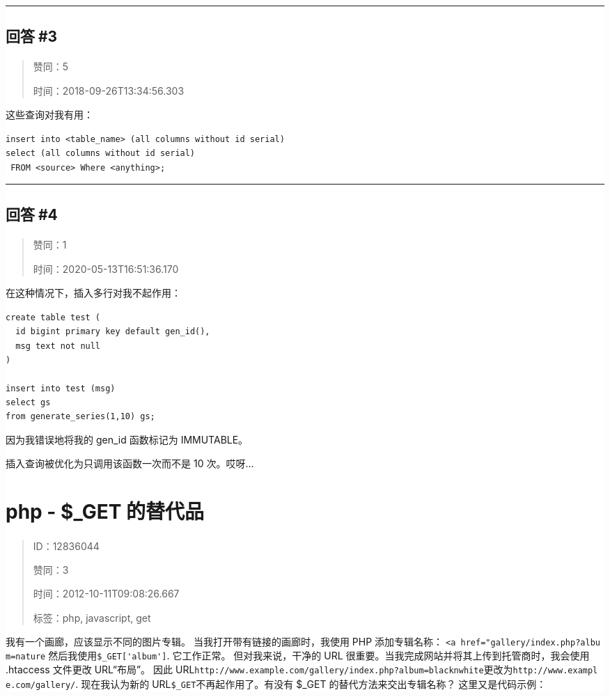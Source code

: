* * *

## 回答 #3

> 赞同：5
> 
> 时间：2018-09-26T13:34:56.303

这些查询对我有用：

```
insert into <table_name> (all columns without id serial)
select (all columns without id serial)
 FROM <source> Where <anything>; 
```

* * *

## 回答 #4

> 赞同：1
> 
> 时间：2020-05-13T16:51:36.170

在这种情况下，插入多行对我不起作用：

```
create table test (
  id bigint primary key default gen_id(),
  msg text not null
)

insert into test (msg)
select gs
from generate_series(1,10) gs; 
```

因为我错误地将我的 gen_id 函数标记为 IMMUTABLE。

插入查询被优化为只调用该函数一次而不是 10 次。哎呀...

# php - $_GET 的替代品

> ID：12836044
> 
> 赞同：3
> 
> 时间：2012-10-11T09:08:26.667
> 
> 标签：php, javascript, get

我有一个画廊，应该显示不同的图片专辑。
当我打开带有链接的画廊时，我使用 PHP 添加专辑名称：
`<a href="gallery/index.php?album=nature`
然后我使用`$_GET['album']`. 它工作正常。
但对我来说，干净的 URL 很重要。当我完成网站并将其上传到托管商时，我会使用 .htaccess 文件更改 URL“布局”。
因此 URL`http://www.example.com/gallery/index.php?album=blacknwhite`更改为`http://www.example.com/gallery/`.
现在我认为新的 URL`$_GET`不再起作用了。有没有 $_GET 的替代方法来交出专辑名称？
这里又是代码示例：
